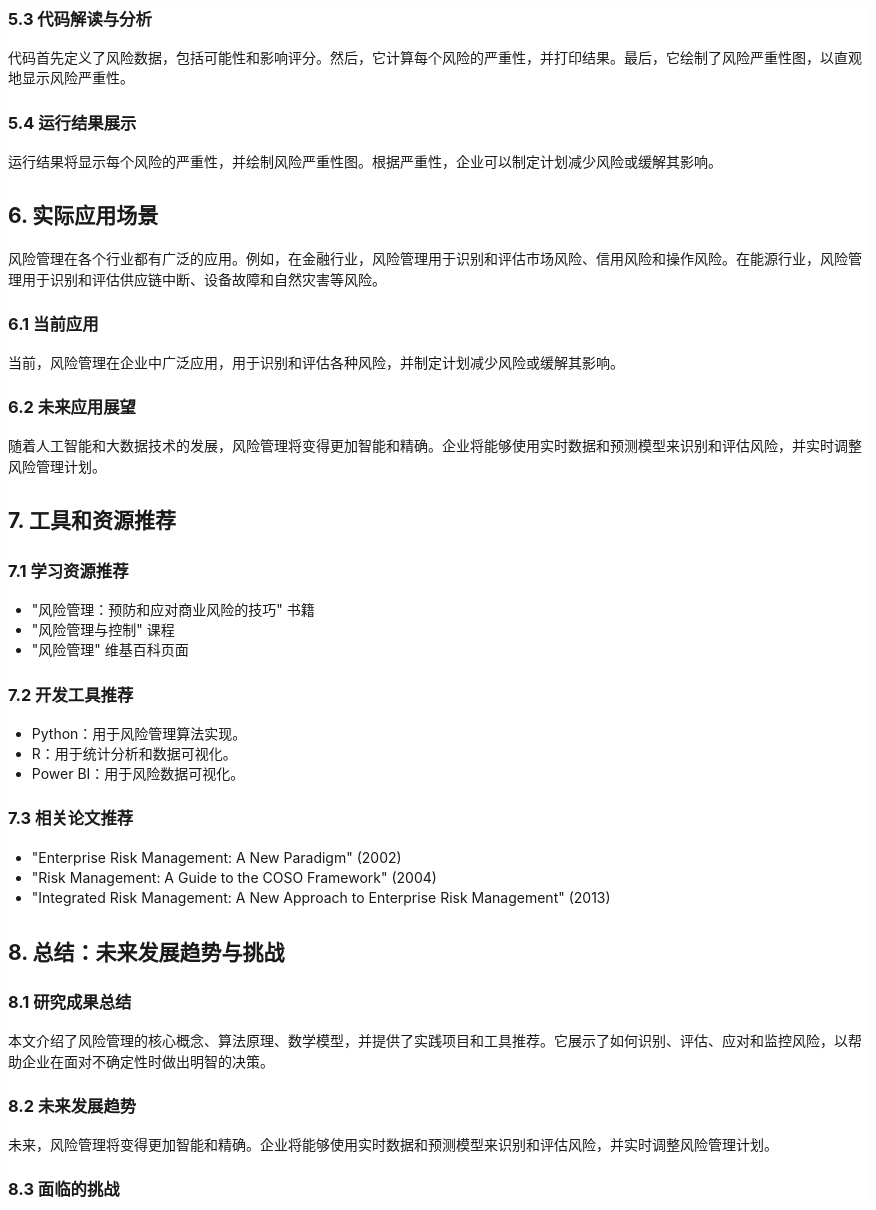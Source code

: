 ### 5.3 代码解读与分析

代码首先定义了风险数据，包括可能性和影响评分。然后，它计算每个风险的严重性，并打印结果。最后，它绘制了风险严重性图，以直观地显示风险严重性。

### 5.4 运行结果展示

运行结果将显示每个风险的严重性，并绘制风险严重性图。根据严重性，企业可以制定计划减少风险或缓解其影响。

## 6. 实际应用场景

风险管理在各个行业都有广泛的应用。例如，在金融行业，风险管理用于识别和评估市场风险、信用风险和操作风险。在能源行业，风险管理用于识别和评估供应链中断、设备故障和自然灾害等风险。

### 6.1 当前应用

当前，风险管理在企业中广泛应用，用于识别和评估各种风险，并制定计划减少风险或缓解其影响。

### 6.2 未来应用展望

随着人工智能和大数据技术的发展，风险管理将变得更加智能和精确。企业将能够使用实时数据和预测模型来识别和评估风险，并实时调整风险管理计划。

## 7. 工具和资源推荐

### 7.1 学习资源推荐

- "风险管理：预防和应对商业风险的技巧" 书籍
- "风险管理与控制" 课程
- "风险管理" 维基百科页面

### 7.2 开发工具推荐

- Python：用于风险管理算法实现。
- R：用于统计分析和数据可视化。
- Power BI：用于风险数据可视化。

### 7.3 相关论文推荐

- "Enterprise Risk Management: A New Paradigm" (2002)
- "Risk Management: A Guide to the COSO Framework" (2004)
- "Integrated Risk Management: A New Approach to Enterprise Risk Management" (2013)

## 8. 总结：未来发展趋势与挑战

### 8.1 研究成果总结

本文介绍了风险管理的核心概念、算法原理、数学模型，并提供了实践项目和工具推荐。它展示了如何识别、评估、应对和监控风险，以帮助企业在面对不确定性时做出明智的决策。

### 8.2 未来发展趋势

未来，风险管理将变得更加智能和精确。企业将能够使用实时数据和预测模型来识别和评估风险，并实时调整风险管理计划。

### 8.3 面临的挑战
